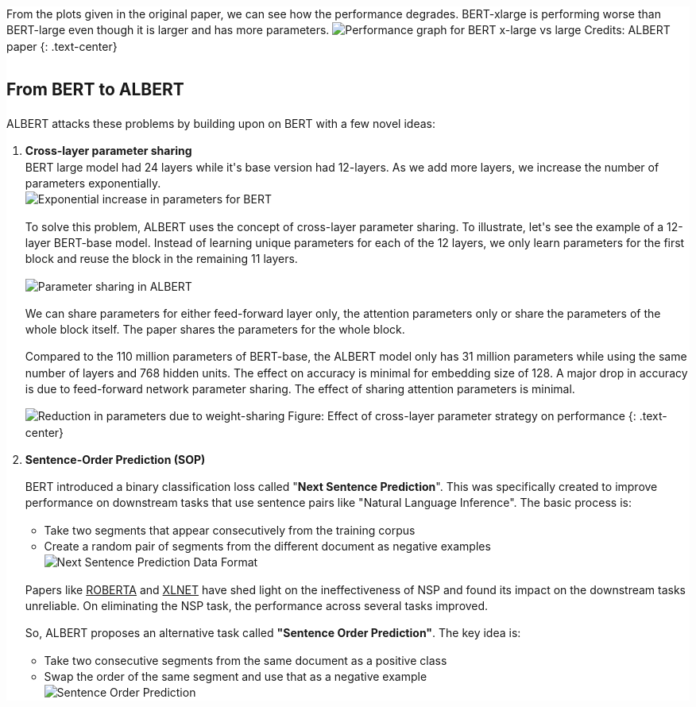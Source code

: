    From the plots given in the original paper, we can see how the performance degrades. BERT-xlarge is performing worse than BERT-large even though it is larger and has more parameters.
   ![Performance graph for BERT x-large vs large](/images/bert-xlarge-vs-bert-large.png)
   Credits: ALBERT paper
   {: .text-center}

## From BERT to ALBERT

ALBERT attacks these problems by building upon on BERT with a few novel ideas:

1. **Cross-layer parameter sharing**  
   BERT large model had 24 layers while it's base version had 12-layers. As we add more layers, we increase the number of parameters exponentially.  
   ![Exponential increase in parameters for BERT](/images/bert-parameters.png)

   To solve this problem, ALBERT uses the concept of cross-layer parameter sharing. To illustrate, let's see the example of a 12-layer BERT-base model. Instead of learning unique parameters for each of the 12 layers, we only learn parameters for the first block and reuse the block in the remaining 11 layers.

   ![Parameter sharing in ALBERT](/images/albert-parameter-sharing.png)

   We can share parameters for either feed-forward layer only, the attention parameters only or share the parameters of the whole block itself. The paper shares the parameters for the whole block.

   Compared to the 110 million parameters of BERT-base, the ALBERT model only has 31 million parameters while using the same number of layers and 768 hidden units. The effect on accuracy is minimal for embedding size of 128. A major drop in accuracy is due to feed-forward network parameter sharing. The effect of sharing attention parameters is minimal.

   ![Reduction in parameters due to weight-sharing](/images/albert-parameter-sharing-results.png)
   Figure: Effect of cross-layer parameter strategy on performance
   {: .text-center}

2. **Sentence-Order Prediction (SOP)**

   BERT introduced a binary classification loss called "**Next Sentence Prediction**". This was specifically created to improve performance on downstream tasks that use sentence pairs like "Natural Language Inference". The basic process is:

   - Take two segments that appear consecutively from the training corpus
   - Create a random pair of segments from the different document as negative examples
     ![Next Sentence Prediction Data Format](/images/nsp-training-data-generation.png)

   Papers like [ROBERTA](https://arxiv.org/abs/1907.11692) and [XLNET](https://arxiv.org/abs/1906.08237) have shed light on the ineffectiveness of NSP and found its impact on the downstream tasks unreliable. On eliminating the NSP task, the performance across several tasks improved.

   So, ALBERT proposes an alternative task called **"Sentence Order Prediction"**. The key idea is:

   - Take two consecutive segments from the same document as a positive class
   - Swap the order of the same segment and use that as a negative example  
     ![Sentence Order Prediction](/images/sentence-order-prediction.png)
